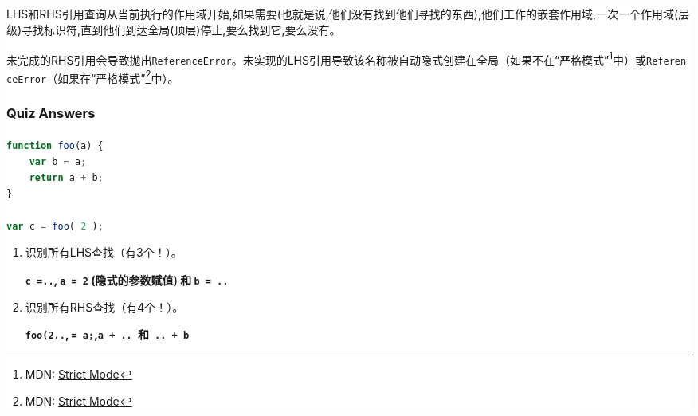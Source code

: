 LHS和RHS引用查询从当前执行的作用域开始,如果需要(也就是说,他们没有找到他们寻找的东西),他们工作的嵌套作用域,一次一个作用域(层级)寻找标识符,直到他们到达全局(顶层)停止,要么找到它,要么没有。

未完成的RHS引用会导致抛出`ReferenceError`。未实现的LHS引用导致该名称被自动隐式创建在全局（如果不在“严格模式”[^ note-strictmode]中）或`ReferenceError`（如果在“严格模式”[^ note-strictmode]中）。

### Quiz Answers

```js
function foo(a) {
	var b = a;
	return a + b;
}

var c = foo( 2 );
```

1. 识别所有LHS查找（有3个！）。

   **`c =..`, `a = 2` (隐式的参数赋值) 和 `b = ..`**

2. 识别所有RHS查找（有4个！）。

   **`foo(2..`, `= a;`,`a + .. `和` .. + b`**

[^note-strictmode]: MDN: [Strict Mode](https://developer.mozilla.org/en-US/docs/Web/JavaScript/Reference/Functions_and_function_scope/Strict_mode)